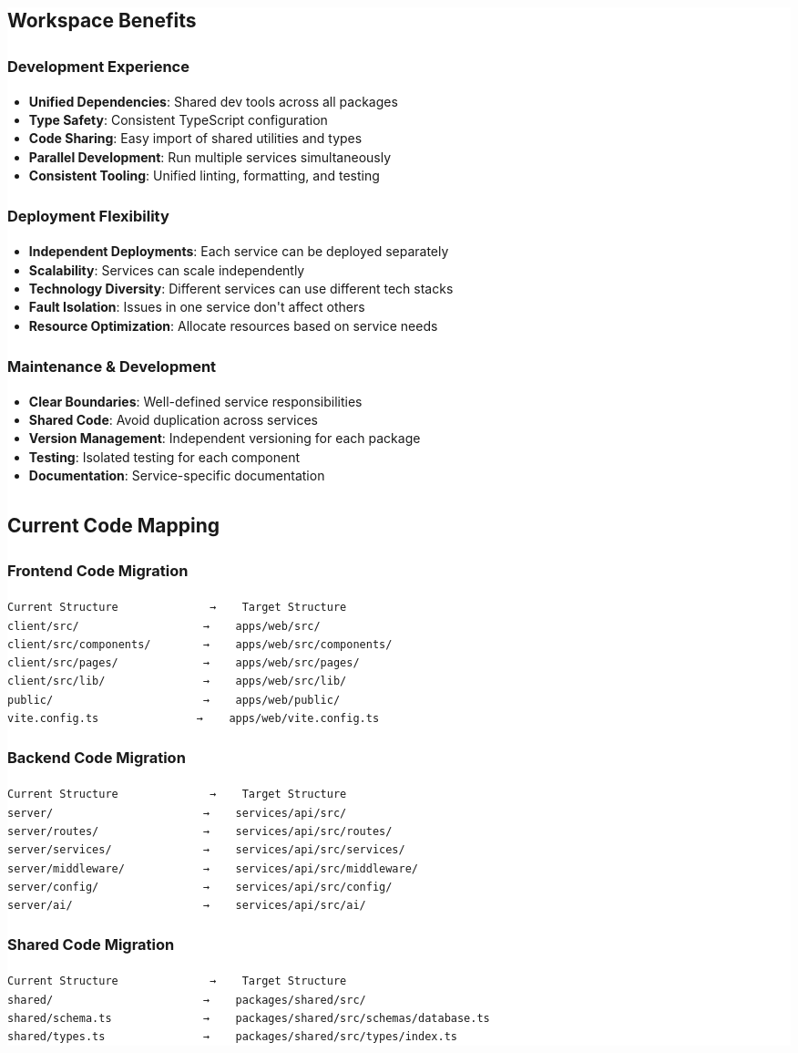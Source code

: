 ## Workspace Benefits

### Development Experience
- **Unified Dependencies**: Shared dev tools across all packages
- **Type Safety**: Consistent TypeScript configuration
- **Code Sharing**: Easy import of shared utilities and types
- **Parallel Development**: Run multiple services simultaneously
- **Consistent Tooling**: Unified linting, formatting, and testing

### Deployment Flexibility
- **Independent Deployments**: Each service can be deployed separately
- **Scalability**: Services can scale independently
- **Technology Diversity**: Different services can use different tech stacks
- **Fault Isolation**: Issues in one service don't affect others
- **Resource Optimization**: Allocate resources based on service needs

### Maintenance & Development
- **Clear Boundaries**: Well-defined service responsibilities
- **Shared Code**: Avoid duplication across services
- **Version Management**: Independent versioning for each package
- **Testing**: Isolated testing for each component
- **Documentation**: Service-specific documentation

## Current Code Mapping

### Frontend Code Migration
```
Current Structure              →    Target Structure
client/src/                   →    apps/web/src/
client/src/components/        →    apps/web/src/components/
client/src/pages/             →    apps/web/src/pages/
client/src/lib/               →    apps/web/src/lib/
public/                       →    apps/web/public/
vite.config.ts               →    apps/web/vite.config.ts
```

### Backend Code Migration
```
Current Structure              →    Target Structure
server/                       →    services/api/src/
server/routes/                →    services/api/src/routes/
server/services/              →    services/api/src/services/
server/middleware/            →    services/api/src/middleware/
server/config/                →    services/api/src/config/
server/ai/                    →    services/api/src/ai/
```

### Shared Code Migration
```
Current Structure              →    Target Structure
shared/                       →    packages/shared/src/
shared/schema.ts              →    packages/shared/src/schemas/database.ts
shared/types.ts               →    packages/shared/src/types/index.ts
```
